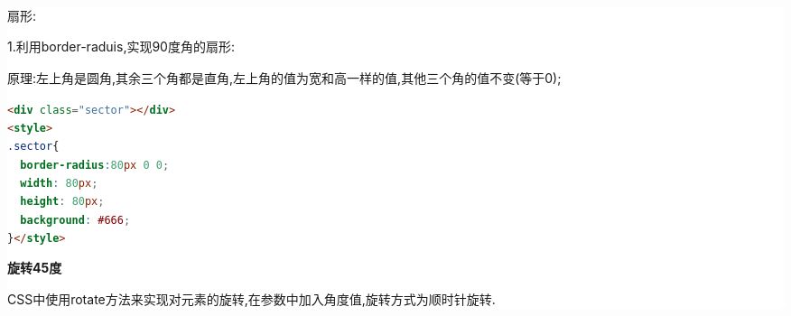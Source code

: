 扇形:

 1.利用border-raduis,实现90度角的扇形:

原理:左上角是圆角,其余三个角都是直角,左上角的值为宽和高一样的值,其他三个角的值不变(等于0);

```html
<div class="sector"></div>
<style>
.sector{
  border-radius:80px 0 0;
  width: 80px;
  height: 80px;
  background: #666;
}</style>
```

**旋转45度**

CSS中使用rotate方法来实现对元素的旋转,在参数中加入角度值,旋转方式为顺时针旋转.

